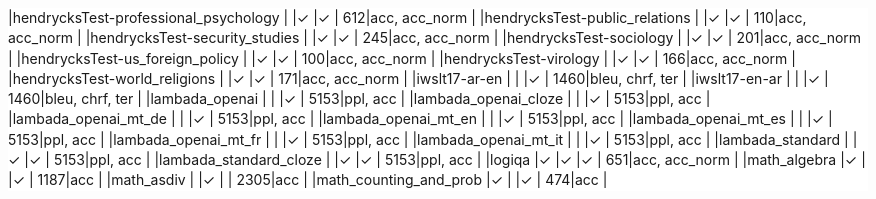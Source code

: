 |hendrycksTest-professional_psychology                    |     |✓  |✓   |          612|acc, acc_norm                                                                                                                                                                    |
|hendrycksTest-public_relations                           |     |✓  |✓   |          110|acc, acc_norm                                                                                                                                                                    |
|hendrycksTest-security_studies                           |     |✓  |✓   |          245|acc, acc_norm                                                                                                                                                                    |
|hendrycksTest-sociology                                  |     |✓  |✓   |          201|acc, acc_norm                                                                                                                                                                    |
|hendrycksTest-us_foreign_policy                          |     |✓  |✓   |          100|acc, acc_norm                                                                                                                                                                    |
|hendrycksTest-virology                                   |     |✓  |✓   |          166|acc, acc_norm                                                                                                                                                                    |
|hendrycksTest-world_religions                            |     |✓  |✓   |          171|acc, acc_norm                                                                                                                                                                    |
|iwslt17-ar-en                                            |     |   |✓   |         1460|bleu, chrf, ter                                                                                                                                                                  |
|iwslt17-en-ar                                            |     |   |✓   |         1460|bleu, chrf, ter                                                                                                                                                                  |
|lambada_openai                                           |     |   |✓   |         5153|ppl, acc                                                                                                                                                                         |
|lambada_openai_cloze                                     |     |   |✓   |         5153|ppl, acc                                                                                                                                                                         |
|lambada_openai_mt_de                                     |     |   |✓   |         5153|ppl, acc                                                                                                                                                                         |
|lambada_openai_mt_en                                     |     |   |✓   |         5153|ppl, acc                                                                                                                                                                         |
|lambada_openai_mt_es                                     |     |   |✓   |         5153|ppl, acc                                                                                                                                                                         |
|lambada_openai_mt_fr                                     |     |   |✓   |         5153|ppl, acc                                                                                                                                                                         |
|lambada_openai_mt_it                                     |     |   |✓   |         5153|ppl, acc                                                                                                                                                                         |
|lambada_standard                                         |     |✓  |✓   |         5153|ppl, acc                                                                                                                                                                         |
|lambada_standard_cloze                                   |     |✓  |✓   |         5153|ppl, acc                                                                                                                                                                         |
|logiqa                                                   |✓    |✓  |✓   |          651|acc, acc_norm                                                                                                                                                                    |
|math_algebra                                             |✓    |   |✓   |         1187|acc                                                                                                                                                                              |
|math_asdiv                                               |     |✓  |    |         2305|acc                                                                                                                                                                              |
|math_counting_and_prob                                   |✓    |   |✓   |          474|acc                                                                                                                                                                              |